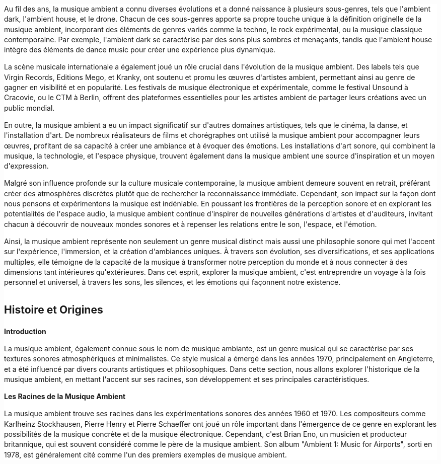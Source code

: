 Au fil des ans, la musique ambient a connu diverses évolutions et a donné naissance à plusieurs sous-genres, tels que l'ambient dark, l'ambient house, et le drone. Chacun de ces sous-genres apporte sa propre touche unique à la définition originelle de la musique ambient, incorporant des éléments de genres variés comme la techno, le rock expérimental, ou la musique classique contemporaine. Par exemple, l'ambient dark se caractérise par des sons plus sombres et menaçants, tandis que l'ambient house intègre des éléments de dance music pour créer une expérience plus dynamique.

La scène musicale internationale a également joué un rôle crucial dans l'évolution de la musique ambient. Des labels tels que Virgin Records, Editions Mego, et Kranky, ont soutenu et promu les œuvres d'artistes ambient, permettant ainsi au genre de gagner en visibilité et en popularité. Les festivals de musique électronique et expérimentale, comme le festival Unsound à Cracovie, ou le CTM à Berlin, offrent des plateformes essentielles pour les artistes ambient de partager leurs créations avec un public mondial.

En outre, la musique ambient a eu un impact significatif sur d'autres domaines artistiques, tels que le cinéma, la danse, et l'installation d'art. De nombreux réalisateurs de films et chorégraphes ont utilisé la musique ambient pour accompagner leurs œuvres, profitant de sa capacité à créer une ambiance et à évoquer des émotions. Les installations d'art sonore, qui combinent la musique, la technologie, et l'espace physique, trouvent également dans la musique ambient une source d'inspiration et un moyen d'expression.

Malgré son influence profonde sur la culture musicale contemporaine, la musique ambient demeure souvent en retrait, préférant créer des atmosphères discrètes plutôt que de rechercher la reconnaissance immédiate. Cependant, son impact sur la façon dont nous pensons et expérimentons la musique est indéniable. En poussant les frontières de la perception sonore et en explorant les potentialités de l'espace audio, la musique ambient continue d'inspirer de nouvelles générations d'artistes et d'auditeurs, invitant chacun à découvrir de nouveaux mondes sonores et à repenser les relations entre le son, l'espace, et l'émotion.

Ainsi, la musique ambient représente non seulement un genre musical distinct mais aussi une philosophie sonore qui met l'accent sur l'expérience, l'immersion, et la création d'ambiances uniques. À travers son évolution, ses diversifications, et ses applications multiples, elle témoigne de la capacité de la musique à transformer notre perception du monde et à nous connecter à des dimensions tant intérieures qu'extérieures. Dans cet esprit, explorer la musique ambient, c'est entreprendre un voyage à la fois personnel et universel, à travers les sons, les silences, et les émotions qui façonnent notre existence.

## Histoire et Origines

**Introduction**

La musique ambient, également connue sous le nom de musique ambiante, est un genre musical qui se caractérise par ses textures sonores atmosphériques et minimalistes. Ce style musical a émergé dans les années 1970, principalement en Angleterre, et a été influencé par divers courants artistiques et philosophiques. Dans cette section, nous allons explorer l'historique de la musique ambient, en mettant l'accent sur ses racines, son développement et ses principales caractéristiques.

**Les Racines de la Musique Ambient**

La musique ambient trouve ses racines dans les expérimentations sonores des années 1960 et 1970. Les compositeurs comme Karlheinz Stockhausen, Pierre Henry et Pierre Schaeffer ont joué un rôle important dans l'émergence de ce genre en explorant les possibilités de la musique concrète et de la musique électronique. Cependant, c'est Brian Eno, un musicien et producteur britannique, qui est souvent considéré comme le père de la musique ambient. Son album "Ambient 1: Music for Airports", sorti en 1978, est généralement cité comme l'un des premiers exemples de musique ambient.
